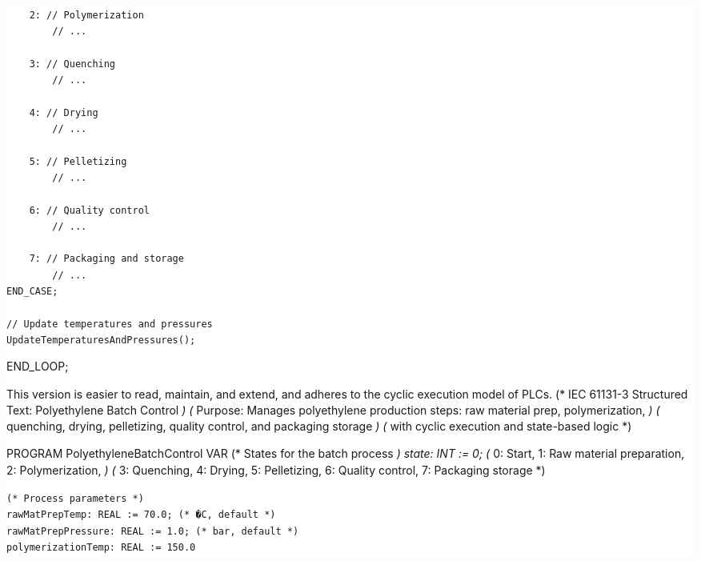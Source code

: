         2: // Polymerization
            // ...

        3: // Quenching
            // ...

        4: // Drying
            // ...

        5: // Pelletizing
            // ...

        6: // Quality control
            // ...

        7: // Packaging and storage
            // ...
    END_CASE;

    // Update temperatures and pressures
    UpdateTemperaturesAndPressures();
END_LOOP;

This version is easier to read, maintain, and extend, and adheres to the cyclic execution model of PLCs.
(* IEC 61131-3 Structured Text: Polyethylene Batch Control *)
(* Purpose: Manages polyethylene production steps: raw material prep, polymerization, *)
(*         quenching, drying, pelletizing, quality control, and packaging storage *)
(*         with cyclic execution and state-based logic *)

PROGRAM PolyethyleneBatchControl
VAR
    (* States for the batch process *)
    state: INT := 0; (* 0: Start, 1: Raw material preparation, 2: Polymerization, *)
    (* 3: Quenching, 4: Drying, 5: Pelletizing, 6: Quality control, 7: Packaging storage *)

    (* Process parameters *)
    rawMatPrepTemp: REAL := 70.0; (* �C, default *)
    rawMatPrepPressure: REAL := 1.0; (* bar, default *)
    polymerizationTemp: REAL := 150.0

